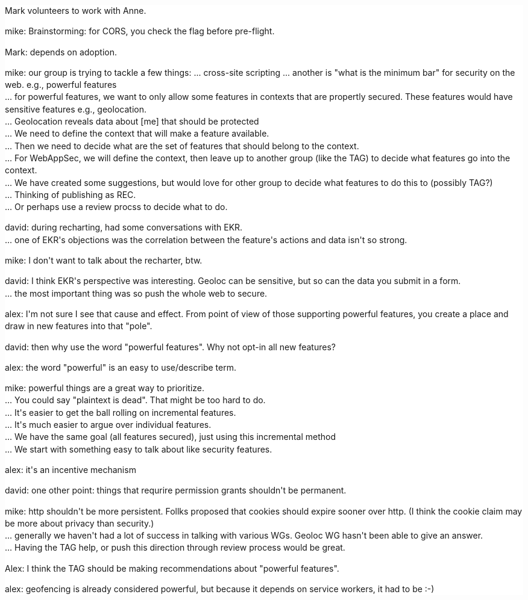 Mark volunteers to work with Anne.

mike: Brainstorming: for CORS, you check the flag before pre-flight. 

Mark: depends on adoption.

mike: our group is trying to tackle a few things:
    ... cross-site scripting
    ... another is "what is the minimum bar" for security on the web. e.g., powerful features  
... for powerful features, we want to only allow some features in contexts that are propertly secured. These features would have sensitive features e.g., geolocation.  
... Geolocation reveals data about [me] that should be protected  
... We need to define the context that will make a feature available.  
... Then we need to decide what are the set of features that should belong to the context.  
... For WebAppSec, we will define the context, then leave up to another group (like the TAG) to decide what features go into the context.  
... We have created some suggestions, but would love for other group to decide what features to do this to (possibly TAG?)  
... Thinking of publishing as REC.  
... Or perhaps use a review procss to decide what to do.

david: during recharting, had some conversations with EKR.  
... one of EKR's objections was the correlation between the feature's actions and data isn't so strong.

mike: I don't want to talk about the recharter, btw.

david: I think EKR's perspective was interesting. Geoloc can be sensitive, but so can the data you submit in a form.  
... the most important thing was so push the whole web to secure.

alex: I'm not sure I see that cause and effect. From point of view of those supporting powerful features, you create a place and draw in new features into that "pole".

david: then why use the word "powerful features". Why not opt-in all new features?

alex: the word "powerful" is an easy to use/describe term.

mike: powerful things are a great way to prioritize.  
... You could say "plaintext is dead". That might be too hard to do.  
... It's easier to get the ball rolling on incremental features.  
... It's much easier to argue over individual features.  
... We have the same goal (all features secured), just using this incremental method  
... We start with something easy to talk about like security features.

alex: it's an incentive mechanism

david: one other point: things that requrire permission grants shouldn't be permanent.

mike: http shouldn't be more persistent. Follks proposed that cookies should expire sooner over http. (I think the cookie claim may be more about privacy than security.)  
... generally we haven't had a lot of success in talking with various WGs. Geoloc WG hasn't been able to give an answer.  
... Having the TAG help, or push this direction through review process would be great.

Alex: I think the TAG should be making recommendations about "powerful features".

alex: geofencing is already considered powerful, but because it depends on service workers, it had to be :-)


[all]: agree